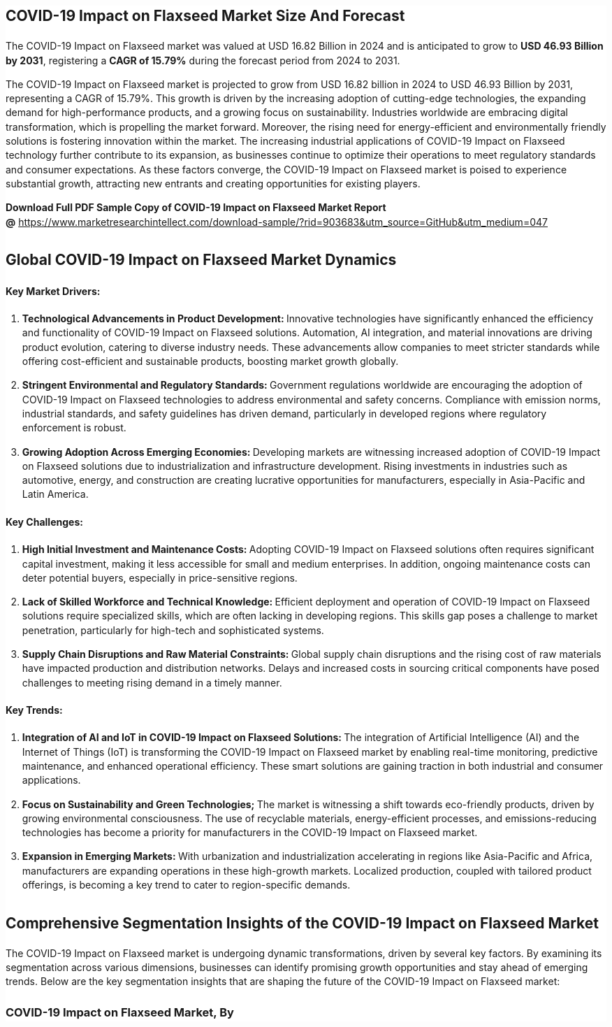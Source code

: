 <h2>COVID-19 Impact on Flaxseed Market Size And Forecast</h2><p>The COVID-19 Impact on Flaxseed market was valued at USD 16.82 Billion in 2024 and is anticipated to grow to <strong>USD 46.93 Billion by 2031</strong>, registering a <strong>CAGR of 15.79%</strong> during the forecast period from 2024 to 2031.</p><p>The COVID-19 Impact on Flaxseed market is projected to grow from USD 16.82 billion in 2024 to USD 46.93 Billion by 2031, representing a CAGR of 15.79%. This growth is driven by the increasing adoption of cutting-edge technologies, the expanding demand for high-performance products, and a growing focus on sustainability. Industries worldwide are embracing digital transformation, which is propelling the market forward. Moreover, the rising need for energy-efficient and environmentally friendly solutions is fostering innovation within the market. The increasing industrial applications of COVID-19 Impact on Flaxseed technology further contribute to its expansion, as businesses continue to optimize their operations to meet regulatory standards and consumer expectations. As these factors converge, the COVID-19 Impact on Flaxseed market is poised to experience substantial growth, attracting new entrants and creating opportunities for existing players.</p><p><strong>Download Full PDF Sample Copy of COVID-19 Impact on Flaxseed Market Report @</strong>&nbsp;<a href="https://www.marketresearchintellect.com/download-sample/?rid=903683&amp;utm_source=GitHub&amp;utm_medium=047">https://www.marketresearchintellect.com/download-sample/?rid=903683&amp;utm_source=GitHub&amp;utm_medium=047</a></p><h2>Global COVID-19 Impact on Flaxseed Market Dynamics</h2><h4><strong>Key Market Drivers:</strong></h4><ol><li><p><strong>Technological Advancements in Product Development:&nbsp;</strong>Innovative technologies have significantly enhanced the efficiency and functionality of COVID-19 Impact on Flaxseed solutions. Automation, AI integration, and material innovations are driving product evolution, catering to diverse industry needs. These advancements allow companies to meet stricter standards while offering cost-efficient and sustainable products, boosting market growth globally.</p></li><li><p><strong>Stringent Environmental and Regulatory Standards:&nbsp;</strong>Government regulations worldwide are encouraging the adoption of COVID-19 Impact on Flaxseed technologies to address environmental and safety concerns. Compliance with emission norms, industrial standards, and safety guidelines has driven demand, particularly in developed regions where regulatory enforcement is robust.</p></li><li><p><strong>Growing Adoption Across Emerging Economies:&nbsp;</strong>Developing markets are witnessing increased adoption of COVID-19 Impact on Flaxseed solutions due to industrialization and infrastructure development. Rising investments in industries such as automotive, energy, and construction are creating lucrative opportunities for manufacturers, especially in Asia-Pacific and Latin America.</p></li></ol><h4><strong>Key Challenges:</strong></h4><ol><li><p><strong>High Initial Investment and Maintenance Costs:&nbsp;</strong>Adopting COVID-19 Impact on Flaxseed solutions often requires significant capital investment, making it less accessible for small and medium enterprises. In addition, ongoing maintenance costs can deter potential buyers, especially in price-sensitive regions.</p></li><li><p><strong>Lack of Skilled Workforce and Technical Knowledge:&nbsp;</strong>Efficient deployment and operation of COVID-19 Impact on Flaxseed solutions require specialized skills, which are often lacking in developing regions. This skills gap poses a challenge to market penetration, particularly for high-tech and sophisticated systems.</p></li><li><p><strong>Supply Chain Disruptions and Raw Material Constraints:&nbsp;</strong>Global supply chain disruptions and the rising cost of raw materials have impacted production and distribution networks. Delays and increased costs in sourcing critical components have posed challenges to meeting rising demand in a timely manner.</p></li></ol><h4><strong>Key Trends:</strong></h4><ol><li><p><strong>Integration of AI and IoT in COVID-19 Impact on Flaxseed Solutions:&nbsp;</strong>The integration of Artificial Intelligence (AI) and the Internet of Things (IoT) is transforming the COVID-19 Impact on Flaxseed market by enabling real-time monitoring, predictive maintenance, and enhanced operational efficiency. These smart solutions are gaining traction in both industrial and consumer applications.</p></li><li><p><strong>Focus on Sustainability and Green Technologies;&nbsp;</strong>The market is witnessing a shift towards eco-friendly products, driven by growing environmental consciousness. The use of recyclable materials, energy-efficient processes, and emissions-reducing technologies has become a priority for manufacturers in the COVID-19 Impact on Flaxseed market.</p></li><li><p><strong>Expansion in Emerging Markets:&nbsp;</strong>With urbanization and industrialization accelerating in regions like Asia-Pacific and Africa, manufacturers are expanding operations in these high-growth markets. Localized production, coupled with tailored product offerings, is becoming a key trend to cater to region-specific demands.</p></li></ol><div class="article-main__content" data-test-id="publishing-text-block"><h2>Comprehensive Segmentation Insights of the COVID-19 Impact on Flaxseed Market</h2><p>The COVID-19 Impact on Flaxseed market is undergoing dynamic transformations, driven by several key factors. By examining its segmentation across various dimensions, businesses can identify promising growth opportunities and stay ahead of emerging trends. Below are the key segmentation insights that are shaping the future of the COVID-19 Impact on Flaxseed market:</p><h3><strong>COVID-19 Impact on Flaxseed Market, By